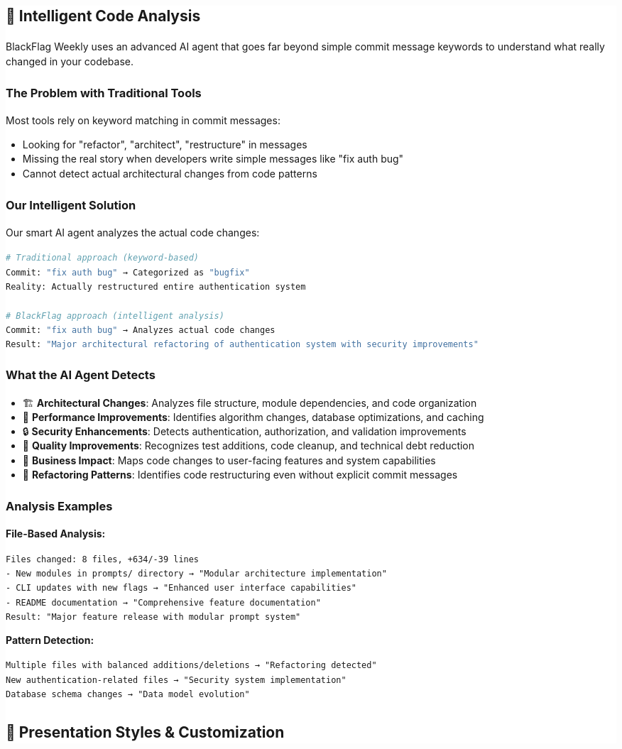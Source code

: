 ## 🧠 Intelligent Code Analysis

BlackFlag Weekly uses an advanced AI agent that goes far beyond simple commit message keywords to understand what really changed in your codebase.

### **The Problem with Traditional Tools**
Most tools rely on keyword matching in commit messages:
- Looking for "refactor", "architect", "restructure" in messages
- Missing the real story when developers write simple messages like "fix auth bug"
- Cannot detect actual architectural changes from code patterns

### **Our Intelligent Solution**
Our smart AI agent analyzes the actual code changes:

```bash
# Traditional approach (keyword-based)
Commit: "fix auth bug" → Categorized as "bugfix" 
Reality: Actually restructured entire authentication system

# BlackFlag approach (intelligent analysis)
Commit: "fix auth bug" → Analyzes actual code changes
Result: "Major architectural refactoring of authentication system with security improvements"
```

### **What the AI Agent Detects**
- 🏗️ **Architectural Changes**: Analyzes file structure, module dependencies, and code organization
- 🚀 **Performance Improvements**: Identifies algorithm changes, database optimizations, and caching
- 🔒 **Security Enhancements**: Detects authentication, authorization, and validation improvements  
- 🧪 **Quality Improvements**: Recognizes test additions, code cleanup, and technical debt reduction
- 💼 **Business Impact**: Maps code changes to user-facing features and system capabilities
- 🔄 **Refactoring Patterns**: Identifies code restructuring even without explicit commit messages

### **Analysis Examples**

**File-Based Analysis:**
```
Files changed: 8 files, +634/-39 lines
- New modules in prompts/ directory → "Modular architecture implementation"
- CLI updates with new flags → "Enhanced user interface capabilities"  
- README documentation → "Comprehensive feature documentation"
Result: "Major feature release with modular prompt system"
```

**Pattern Detection:**
```
Multiple files with balanced additions/deletions → "Refactoring detected"
New authentication-related files → "Security system implementation"
Database schema changes → "Data model evolution"
```

## 🎨 Presentation Styles & Customization
